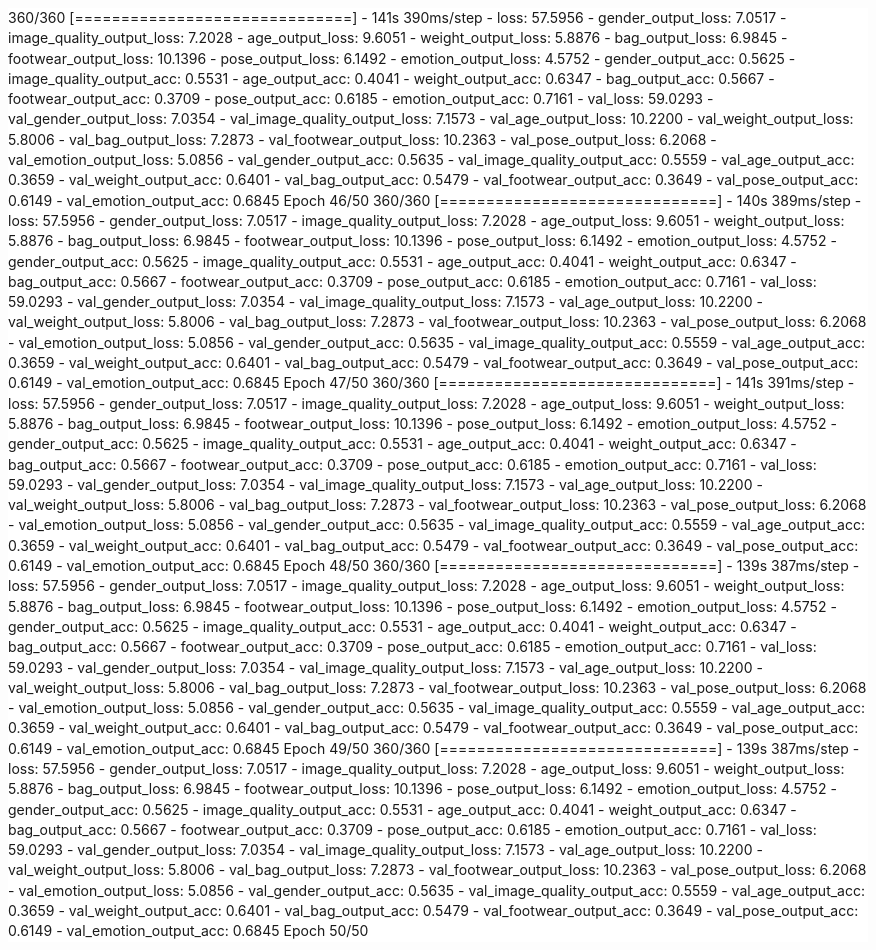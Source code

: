 360/360 [==============================] - 141s 390ms/step - loss: 57.5956 - gender_output_loss: 7.0517 - image_quality_output_loss: 7.2028 - age_output_loss: 9.6051 - weight_output_loss: 5.8876 - bag_output_loss: 6.9845 - footwear_output_loss: 10.1396 - pose_output_loss: 6.1492 - emotion_output_loss: 4.5752 - gender_output_acc: 0.5625 - image_quality_output_acc: 0.5531 - age_output_acc: 0.4041 - weight_output_acc: 0.6347 - bag_output_acc: 0.5667 - footwear_output_acc: 0.3709 - pose_output_acc: 0.6185 - emotion_output_acc: 0.7161 - val_loss: 59.0293 - val_gender_output_loss: 7.0354 - val_image_quality_output_loss: 7.1573 - val_age_output_loss: 10.2200 - val_weight_output_loss: 5.8006 - val_bag_output_loss: 7.2873 - val_footwear_output_loss: 10.2363 - val_pose_output_loss: 6.2068 - val_emotion_output_loss: 5.0856 - val_gender_output_acc: 0.5635 - val_image_quality_output_acc: 0.5559 - val_age_output_acc: 0.3659 - val_weight_output_acc: 0.6401 - val_bag_output_acc: 0.5479 - val_footwear_output_acc: 0.3649 - val_pose_output_acc: 0.6149 - val_emotion_output_acc: 0.6845
Epoch 46/50
360/360 [==============================] - 140s 389ms/step - loss: 57.5956 - gender_output_loss: 7.0517 - image_quality_output_loss: 7.2028 - age_output_loss: 9.6051 - weight_output_loss: 5.8876 - bag_output_loss: 6.9845 - footwear_output_loss: 10.1396 - pose_output_loss: 6.1492 - emotion_output_loss: 4.5752 - gender_output_acc: 0.5625 - image_quality_output_acc: 0.5531 - age_output_acc: 0.4041 - weight_output_acc: 0.6347 - bag_output_acc: 0.5667 - footwear_output_acc: 0.3709 - pose_output_acc: 0.6185 - emotion_output_acc: 0.7161 - val_loss: 59.0293 - val_gender_output_loss: 7.0354 - val_image_quality_output_loss: 7.1573 - val_age_output_loss: 10.2200 - val_weight_output_loss: 5.8006 - val_bag_output_loss: 7.2873 - val_footwear_output_loss: 10.2363 - val_pose_output_loss: 6.2068 - val_emotion_output_loss: 5.0856 - val_gender_output_acc: 0.5635 - val_image_quality_output_acc: 0.5559 - val_age_output_acc: 0.3659 - val_weight_output_acc: 0.6401 - val_bag_output_acc: 0.5479 - val_footwear_output_acc: 0.3649 - val_pose_output_acc: 0.6149 - val_emotion_output_acc: 0.6845
Epoch 47/50
360/360 [==============================] - 141s 391ms/step - loss: 57.5956 - gender_output_loss: 7.0517 - image_quality_output_loss: 7.2028 - age_output_loss: 9.6051 - weight_output_loss: 5.8876 - bag_output_loss: 6.9845 - footwear_output_loss: 10.1396 - pose_output_loss: 6.1492 - emotion_output_loss: 4.5752 - gender_output_acc: 0.5625 - image_quality_output_acc: 0.5531 - age_output_acc: 0.4041 - weight_output_acc: 0.6347 - bag_output_acc: 0.5667 - footwear_output_acc: 0.3709 - pose_output_acc: 0.6185 - emotion_output_acc: 0.7161 - val_loss: 59.0293 - val_gender_output_loss: 7.0354 - val_image_quality_output_loss: 7.1573 - val_age_output_loss: 10.2200 - val_weight_output_loss: 5.8006 - val_bag_output_loss: 7.2873 - val_footwear_output_loss: 10.2363 - val_pose_output_loss: 6.2068 - val_emotion_output_loss: 5.0856 - val_gender_output_acc: 0.5635 - val_image_quality_output_acc: 0.5559 - val_age_output_acc: 0.3659 - val_weight_output_acc: 0.6401 - val_bag_output_acc: 0.5479 - val_footwear_output_acc: 0.3649 - val_pose_output_acc: 0.6149 - val_emotion_output_acc: 0.6845
Epoch 48/50
360/360 [==============================] - 139s 387ms/step - loss: 57.5956 - gender_output_loss: 7.0517 - image_quality_output_loss: 7.2028 - age_output_loss: 9.6051 - weight_output_loss: 5.8876 - bag_output_loss: 6.9845 - footwear_output_loss: 10.1396 - pose_output_loss: 6.1492 - emotion_output_loss: 4.5752 - gender_output_acc: 0.5625 - image_quality_output_acc: 0.5531 - age_output_acc: 0.4041 - weight_output_acc: 0.6347 - bag_output_acc: 0.5667 - footwear_output_acc: 0.3709 - pose_output_acc: 0.6185 - emotion_output_acc: 0.7161 - val_loss: 59.0293 - val_gender_output_loss: 7.0354 - val_image_quality_output_loss: 7.1573 - val_age_output_loss: 10.2200 - val_weight_output_loss: 5.8006 - val_bag_output_loss: 7.2873 - val_footwear_output_loss: 10.2363 - val_pose_output_loss: 6.2068 - val_emotion_output_loss: 5.0856 - val_gender_output_acc: 0.5635 - val_image_quality_output_acc: 0.5559 - val_age_output_acc: 0.3659 - val_weight_output_acc: 0.6401 - val_bag_output_acc: 0.5479 - val_footwear_output_acc: 0.3649 - val_pose_output_acc: 0.6149 - val_emotion_output_acc: 0.6845
Epoch 49/50
360/360 [==============================] - 139s 387ms/step - loss: 57.5956 - gender_output_loss: 7.0517 - image_quality_output_loss: 7.2028 - age_output_loss: 9.6051 - weight_output_loss: 5.8876 - bag_output_loss: 6.9845 - footwear_output_loss: 10.1396 - pose_output_loss: 6.1492 - emotion_output_loss: 4.5752 - gender_output_acc: 0.5625 - image_quality_output_acc: 0.5531 - age_output_acc: 0.4041 - weight_output_acc: 0.6347 - bag_output_acc: 0.5667 - footwear_output_acc: 0.3709 - pose_output_acc: 0.6185 - emotion_output_acc: 0.7161 - val_loss: 59.0293 - val_gender_output_loss: 7.0354 - val_image_quality_output_loss: 7.1573 - val_age_output_loss: 10.2200 - val_weight_output_loss: 5.8006 - val_bag_output_loss: 7.2873 - val_footwear_output_loss: 10.2363 - val_pose_output_loss: 6.2068 - val_emotion_output_loss: 5.0856 - val_gender_output_acc: 0.5635 - val_image_quality_output_acc: 0.5559 - val_age_output_acc: 0.3659 - val_weight_output_acc: 0.6401 - val_bag_output_acc: 0.5479 - val_footwear_output_acc: 0.3649 - val_pose_output_acc: 0.6149 - val_emotion_output_acc: 0.6845
Epoch 50/50
